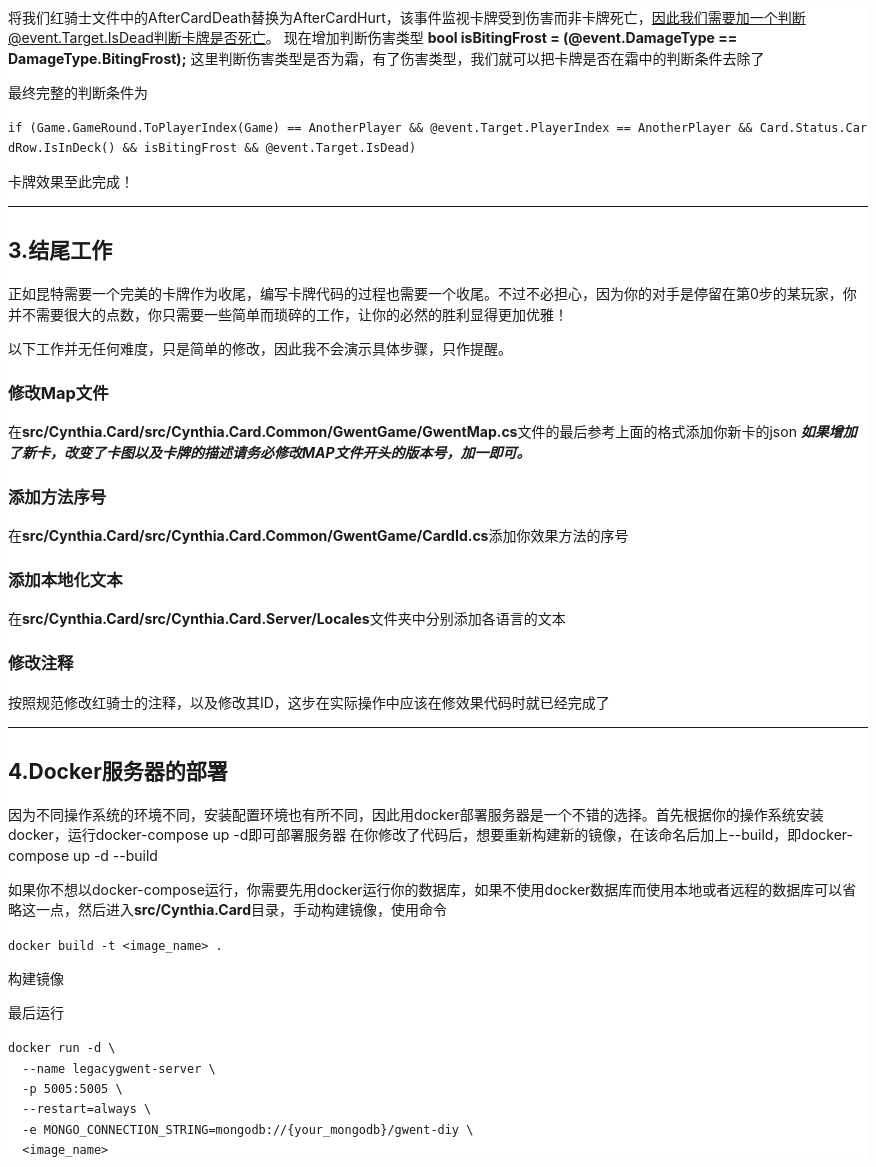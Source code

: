 将我们红骑士文件中的AfterCardDeath替换为AfterCardHurt，该事件监视卡牌受到伤害而非卡牌死亡，因此我们需要加一个判断@event.Target.IsDead判断卡牌是否死亡。
现在增加判断伤害类型
**bool isBitingFrost = (@event.DamageType == DamageType.BitingFrost);**
这里判断伤害类型是否为霜，有了伤害类型，我们就可以把卡牌是否在霜中的判断条件去除了

最终完整的判断条件为
```
if (Game.GameRound.ToPlayerIndex(Game) == AnotherPlayer && @event.Target.PlayerIndex == AnotherPlayer && Card.Status.CardRow.IsInDeck() && isBitingFrost && @event.Target.IsDead)
```
卡牌效果至此完成！

---

## 3.结尾工作

正如昆特需要一个完美的卡牌作为收尾，编写卡牌代码的过程也需要一个收尾。不过不必担心，因为你的对手是停留在第0步的某玩家，你并不需要很大的点数，你只需要一些简单而琐碎的工作，让你的必然的胜利显得更加优雅！

以下工作并无任何难度，只是简单的修改，因此我不会演示具体步骤，只作提醒。

### 修改Map文件
在**src/Cynthia.Card/src/Cynthia.Card.Common/GwentGame/GwentMap.cs**文件的最后参考上面的格式添加你新卡的json
***如果增加了新卡，改变了卡图以及卡牌的描述请务必修改MAP文件开头的版本号，加一即可。***

### 添加方法序号
在**src/Cynthia.Card/src/Cynthia.Card.Common/GwentGame/CardId.cs**添加你效果方法的序号

### 添加本地化文本
在**src/Cynthia.Card/src/Cynthia.Card.Server/Locales**文件夹中分别添加各语言的文本

### 修改注释
按照规范修改红骑士的注释，以及修改其ID，这步在实际操作中应该在修效果代码时就已经完成了

---

## 4.Docker服务器的部署
因为不同操作系统的环境不同，安装配置环境也有所不同，因此用docker部署服务器是一个不错的选择。首先根据你的操作系统安装docker，运行docker-compose up -d即可部署服务器
在你修改了代码后，想要重新构建新的镜像，在该命名后加上--build，即docker-compose up -d --build

如果你不想以docker-compose运行，你需要先用docker运行你的数据库，如果不使用docker数据库而使用本地或者远程的数据库可以省略这一点，然后进入**src/Cynthia.Card**目录，手动构建镜像，使用命令
```
docker build -t <image_name> .
```

构建镜像

最后运行
```
docker run -d \
  --name legacygwent-server \
  -p 5005:5005 \
  --restart=always \
  -e MONGO_CONNECTION_STRING=mongodb://{your_mongodb}/gwent-diy \
  <image_name>
```

